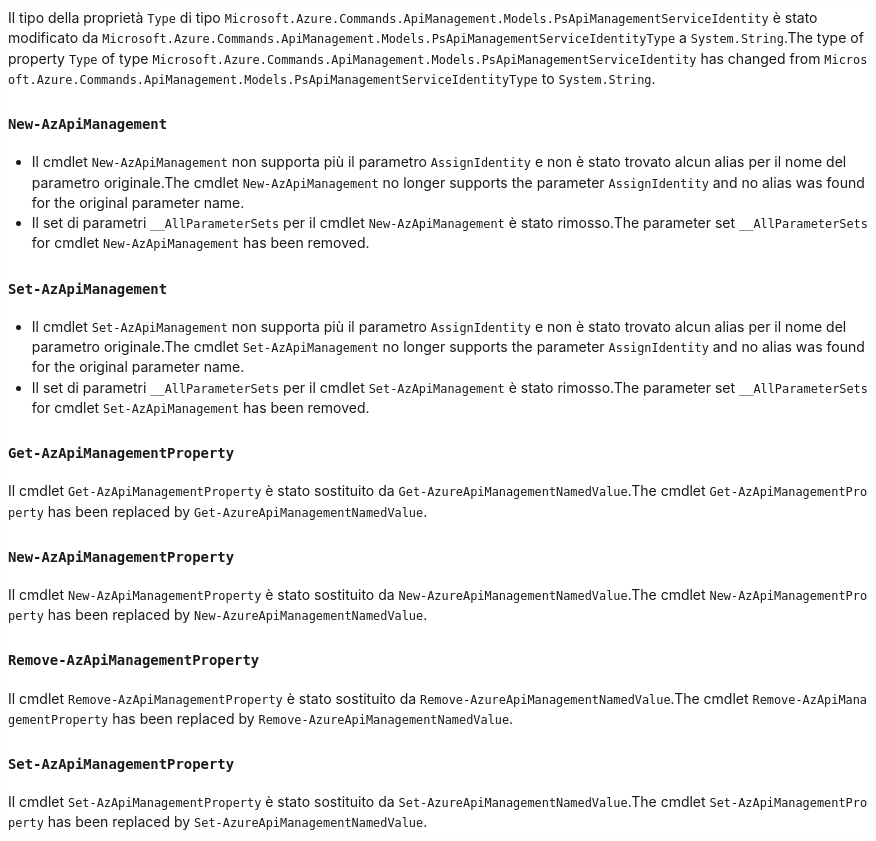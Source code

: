 <span data-ttu-id="f7fdf-124">Il tipo della proprietà `Type` di tipo `Microsoft.Azure.Commands.ApiManagement.Models.PsApiManagementServiceIdentity` è stato modificato da `Microsoft.Azure.Commands.ApiManagement.Models.PsApiManagementServiceIdentityType` a `System.String`.</span><span class="sxs-lookup"><span data-stu-id="f7fdf-124">The type of property `Type` of type `Microsoft.Azure.Commands.ApiManagement.Models.PsApiManagementServiceIdentity` has changed from `Microsoft.Azure.Commands.ApiManagement.Models.PsApiManagementServiceIdentityType` to `System.String`.</span></span>

### `New-AzApiManagement`

- <span data-ttu-id="f7fdf-125">Il cmdlet `New-AzApiManagement` non supporta più il parametro `AssignIdentity` e non è stato trovato alcun alias per il nome del parametro originale.</span><span class="sxs-lookup"><span data-stu-id="f7fdf-125">The cmdlet `New-AzApiManagement` no longer supports the parameter `AssignIdentity` and no alias was found for the original parameter name.</span></span>
- <span data-ttu-id="f7fdf-126">Il set di parametri `__AllParameterSets` per il cmdlet `New-AzApiManagement` è stato rimosso.</span><span class="sxs-lookup"><span data-stu-id="f7fdf-126">The parameter set `__AllParameterSets` for cmdlet `New-AzApiManagement` has been removed.</span></span>

### `Set-AzApiManagement`

- <span data-ttu-id="f7fdf-127">Il cmdlet `Set-AzApiManagement` non supporta più il parametro `AssignIdentity` e non è stato trovato alcun alias per il nome del parametro originale.</span><span class="sxs-lookup"><span data-stu-id="f7fdf-127">The cmdlet `Set-AzApiManagement` no longer supports the parameter `AssignIdentity` and no alias was found for the original parameter name.</span></span>
- <span data-ttu-id="f7fdf-128">Il set di parametri `__AllParameterSets` per il cmdlet `Set-AzApiManagement` è stato rimosso.</span><span class="sxs-lookup"><span data-stu-id="f7fdf-128">The parameter set `__AllParameterSets` for cmdlet `Set-AzApiManagement` has been removed.</span></span>

### `Get-AzApiManagementProperty`

<span data-ttu-id="f7fdf-129">Il cmdlet `Get-AzApiManagementProperty` è stato sostituito da `Get-AzureApiManagementNamedValue`.</span><span class="sxs-lookup"><span data-stu-id="f7fdf-129">The cmdlet `Get-AzApiManagementProperty` has been replaced by `Get-AzureApiManagementNamedValue`.</span></span>

### `New-AzApiManagementProperty`

<span data-ttu-id="f7fdf-130">Il cmdlet `New-AzApiManagementProperty` è stato sostituito da `New-AzureApiManagementNamedValue`.</span><span class="sxs-lookup"><span data-stu-id="f7fdf-130">The cmdlet `New-AzApiManagementProperty` has been replaced by `New-AzureApiManagementNamedValue`.</span></span>

### `Remove-AzApiManagementProperty`

<span data-ttu-id="f7fdf-131">Il cmdlet `Remove-AzApiManagementProperty` è stato sostituito da `Remove-AzureApiManagementNamedValue`.</span><span class="sxs-lookup"><span data-stu-id="f7fdf-131">The cmdlet `Remove-AzApiManagementProperty` has been replaced by `Remove-AzureApiManagementNamedValue`.</span></span>

### `Set-AzApiManagementProperty`

<span data-ttu-id="f7fdf-132">Il cmdlet `Set-AzApiManagementProperty` è stato sostituito da `Set-AzureApiManagementNamedValue`.</span><span class="sxs-lookup"><span data-stu-id="f7fdf-132">The cmdlet `Set-AzApiManagementProperty` has been replaced by `Set-AzureApiManagementNamedValue`.</span></span>
